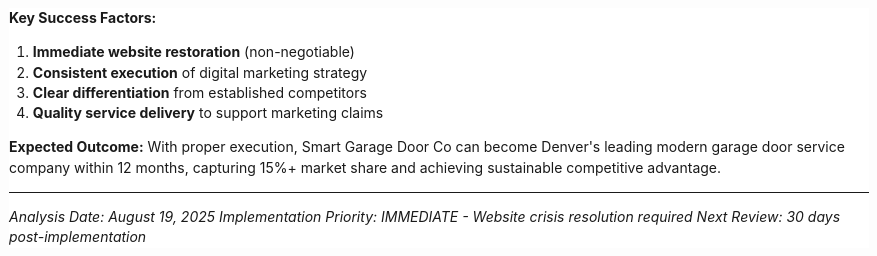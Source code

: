 **Key Success Factors:**
1. **Immediate website restoration** (non-negotiable)
2. **Consistent execution** of digital marketing strategy
3. **Clear differentiation** from established competitors
4. **Quality service delivery** to support marketing claims

**Expected Outcome:** With proper execution, Smart Garage Door Co can become Denver's leading modern garage door service company within 12 months, capturing 15%+ market share and achieving sustainable competitive advantage.

---
*Analysis Date: August 19, 2025*
*Implementation Priority: IMMEDIATE - Website crisis resolution required*
*Next Review: 30 days post-implementation*